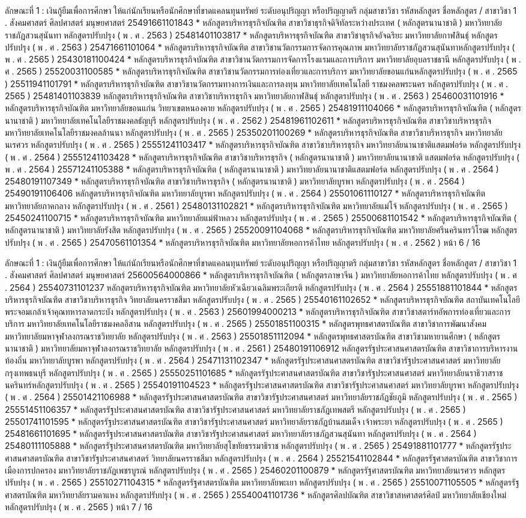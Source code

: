 ลักษณะที่ 1 : เงินกู้ยืมเพื่อการศึกษา ให้แก่นักเรียนหรือนักศึกษาที่ขาดแคลนทุนทรัพย์ ระดับอนุปริญญา หรือปริญญาตรี กลุ่มสาขาวิชา รหัสหลักสูตร ชื่อหลักสูตร / สาขาวิชา 1 . สังคมศาสตร์ ศิลปศาสตร์ มนุษยศาสตร์ 25491661101843 * หลักสูตรบริหารธุรกิจบัณฑิต สาขาวิชาธุรกิจดิจิทัลระหว่างประเทศ ( หลักสูตรนานาชาติ ) มหาวิทยาลัยราชภัฏสวนสุนันทา หลักสูตรปรับปรุง ( พ . ศ . 2563 ) 25481401103817 * หลักสูตรบริหารธุรกิจบัณฑิต สาขาวิชาธุรกิจอัจฉริยะ มหาวิทยาลัยกาฬสินธุ์ หลักสูตรปรับปรุง ( พ . ศ . 2563 ) 25471661101064 * หลักสูตรบริหารธุรกิจบัณฑิต สาขาวิชานวัตกรรมการจัดการคุณภาพ มหาวิทยาลัยราชภัฏสวนสุนันทาหลักสูตรปรับปรุง ( พ . ศ . 2565 ) 25430181100424 * หลักสูตรบริหารธุรกิจบัณฑิต สาขาวิชานวัตกรรมการจัดการโรงแรมและการบริการ มหาวิทยาลัยอุบลราชธานี หลักสูตรปรับปรุง ( พ . ศ . 2565 ) 25520031100585 * หลักสูตรบริหารธุรกิจบัณฑิต สาขาวิชานวัตกรรมการท่องเที่ยวและการบริการ มหาวิทยาลัยขอนแก่นหลักสูตรปรับปรุง ( พ . ศ . 2565 ) 25511941101791 * หลักสูตรบริหารธุรกิจบัณฑิต สาขาวิชานวัตกรรมทางการเงินและการลงทุน มหาวิทยาลัยเทคโนโลยี ราชมงคลพระนคร หลักสูตรปรับปรุง ( พ . ศ . 2565 ) 25481401103839 หลักสูตรบริหารธุรกิจบัณฑิต สาขาวิชาบริหารธุรกิจ มหาวิทยาลัยกาฬสินธุ์ หลักสูตรปรับปรุง ( พ . ศ . 2563 ) 25460031101916 * หลักสูตรบริหารธุรกิจบัณฑิต มหาวิทยาลัยขอนแก่น วิทยาเขตหนองคาย หลักสูตรปรับปรุง ( พ . ศ . 2565 ) 25481911104066 * หลักสูตรบริหารธุรกิจบัณฑิต ( หลักสูตรนานาชาติ ) มหาวิทยาลัยเทคโนโลยีราชมงคลธัญบุรี หลักสูตรปรับปรุง ( พ . ศ . 2562 ) 25481961102611 * หลักสูตรบริหารธุรกิจบัณฑิต สาขาวิชาบริหารธุรกิจ มหาวิทยาลัยเทคโนโลยีราชมงคลล้านนา หลักสูตรปรับปรุง ( พ . ศ . 2565 ) 25350201100269 * หลักสูตรบริหารธุรกิจบัณฑิต สาขาวิชาบริหารธุรกิจ มหาวิทยาลัยนเรศวร หลักสูตรปรับปรุง ( พ . ศ . 2565 ) 25551241103417 * หลักสูตรบริหารธุรกิจบัณฑิต สาขาวิชาบริหารธุรกิจ มหาวิทยาลัยนานาชาติแสตมฟอร์ด หลักสูตรปรับปรุง ( พ . ศ . 2564 ) 25551241103428 * หลักสูตรบริหารธุรกิจบัณฑิต สาขาวิชาบริหารธุรกิจ ( หลักสูตรนานาชาติ ) มหาวิทยาลัยนานาชาติ แสตมฟอร์ด หลักสูตรปรับปรุง ( พ . ศ . 2564 ) 25571241105388 * หลักสูตรบริหารธุรกิจบัณฑิต ( หลักสูตรนานาชาติ ) มหาวิทยาลัยนานาชาติแสตมฟอร์ด หลักสูตรปรับปรุง ( พ . ศ . 2564 ) 25480191107349 * หลักสูตรบริหารธุรกิจบัณฑิต สาขาวิชาบริหารธุรกิจ ( หลักสูตรนานาชาติ ) มหาวิทยาลัยบูรพา หลักสูตรปรับปรุง ( พ . ศ . 2564 ) 25490191106406 หลักสูตรบริหารธุรกิจบัณฑิต มหาวิทยาลัยบูรพา หลักสูตรปรับปรุง ( พ . ศ . 2564 ) 25501061110127 * หลักสูตรบริหารธุรกิจบัณฑิต มหาวิทยาลัยภาคกลาง หลักสูตรปรับปรุง ( พ . ศ . 2561 ) 25480131102821 * หลักสูตรบริหารธุรกิจบัณฑิต มหาวิทยาลัยแม่โจ้ หลักสูตรปรับปรุง ( พ . ศ . 2565 ) 25450241100715 * หลักสูตรบริหารธุรกิจบัณฑิต มหาวิทยาลัยแม่ฟ้าหลวง หลักสูตรปรับปรุง ( พ . ศ . 2565 ) 25500681101542 * หลักสูตรบริหารธุรกิจบัณฑิต ( หลักสูตรนานาชาติ ) มหาวิทยาลัยรังสิต หลักสูตรปรับปรุง ( พ . ศ . 2565 ) 25520091104068 * หลักสูตรบริหารธุรกิจบัณฑิต มหาวิทยาลัยศรีนครินทรวิโรฒ หลักสูตรปรับปรุง ( พ . ศ . 2565 ) 25470561101354 * หลักสูตรบริหารธุรกิจบัณฑิต มหาวิทยาลัยหอการค้าไทย หลักสูตรปรับปรุง ( พ . ศ . 2562 ) หน้า 6 / 16

ลักษณะที่ 1 : เงินกู้ยืมเพื่อการศึกษา ให้แก่นักเรียนหรือนักศึกษาที่ขาดแคลนทุนทรัพย์ ระดับอนุปริญญา หรือปริญญาตรี กลุ่มสาขาวิชา รหัสหลักสูตร ชื่อหลักสูตร / สาขาวิชา 1 . สังคมศาสตร์ ศิลปศาสตร์ มนุษยศาสตร์ 25600564000866 * หลักสูตรบริหารธุรกิจบัณฑิต ( หลักสูตรภาษาจีน ) มหาวิทยาลัยหอการค้าไทย หลักสูตรปรับปรุง ( พ . ศ . 2564 ) 25540731101237 หลักสูตรบริหารธุรกิจบัณฑิต มหาวิทยาลัยหัวเฉียวเฉลิมพระเกียรติ หลักสูตรปรับปรุง ( พ . ศ . 2564 ) 25551881101844 * หลักสูตรบริหารธุรกิจบัณฑิต สาขาวิชาบริหารธุรกิจ วิทยาลัยนครราชสีมา หลักสูตรปรับปรุง ( พ . ศ . 2565 ) 25540161102652 * หลักสูตรบริหารธุรกิจบัณฑิต สถาบันเทคโนโลยีพระจอมเกล้าเจ้าคุณทหารลาดกระบัง หลักสูตรปรับปรุง ( พ . ศ . 2563 ) 25601994000213 * หลักสูตรบริหารธุรกิจบัณฑิต สาขาวิชาสตาร์ทอัพการท่องเที่ยวและการบริการ มหาวิทยาลัยเทคโนโลยีราชมงคลอีสาน หลักสูตรปรับปรุง ( พ . ศ . 2565 ) 25501851100315 * หลักสูตรพุทธศาสตรบัณฑิต สาขาวิชาการพัฒนาสังคม มหาวิทยาลัยมหาจุฬาลงกรณราชวิทยาลัย หลักสูตรปรับปรุง ( พ . ศ . 2563 ) 25501851112094 * หลักสูตรพุทธศาสตรบัณฑิต สาขาวิชามหายานศึกษา ( หลักสูตรนานาชาติ ) มหาวิทยาลัยมหาจุฬาลงกรณราชวิทยาลัย หลักสูตรปรับปรุง ( พ . ศ . 2561 ) 25480191106912 หลักสูตรรัฐประศาสนศาสตรบัณฑิต สาขาวิชาการบริหารงานท้องถิ่น มหาวิทยาลัยบูรพา หลักสูตรปรับปรุง ( พ . ศ . 2564 ) 25471131102347 * หลักสูตรรัฐประศาสนศาสตรบัณฑิต สาขาวิชารัฐประศาสนศาสตร์ มหาวิทยาลัยกรุงเทพธนบุรี หลักสูตรปรับปรุง ( พ . ศ . 2565 ) 25550251101685 * หลักสูตรรัฐประศาสนศาสตรบัณฑิต สาขาวิชารัฐประศาสนศาสตร์ มหาวิทยาลัยนราธิวาสราชนครินทร์หลักสูตรปรับปรุง ( พ . ศ . 2565 ) 25540191104523 * หลักสูตรรัฐประศาสนศาสตรบัณฑิต สาขาวิชารัฐประศาสนศาสตร์ มหาวิทยาลัยบูรพา หลักสูตรปรับปรุง ( พ . ศ . 2564 ) 25501421106988 * หลักสูตรรัฐประศาสนศาสตรบัณฑิต สาขาวิชารัฐประศาสนศาสตร์ มหาวิทยาลัยราชภัฏชัยภูมิ หลักสูตรปรับปรุง ( พ . ศ . 2565 ) 25551451106357 * หลักสูตรรัฐประศาสนศาสตรบัณฑิต สาขาวิชารัฐประศาสนศาสตร์ มหาวิทยาลัยราชภัฏเทพสตรี หลักสูตรปรับปรุง ( พ . ศ . 2565 ) 25501741101595 * หลักสูตรรัฐประศาสนศาสตรบัณฑิต สาขาวิชารัฐประศาสนศาสตร์ มหาวิทยาลัยราชภัฏบ้านสมเด็จ เจ้าพระยา หลักสูตรปรับปรุง ( พ . ศ . 2565 ) 25481661101695 * หลักสูตรรัฐประศาสนศาสตรบัณฑิต สาขาวิชารัฐประศาสนศาสตร์ มหาวิทยาลัยราชภัฏสวนสุนันทา หลักสูตรปรับปรุง ( พ . ศ . 2564 ) 25480111105888 * หลักสูตรรัฐประศาสนศาสตรบัณฑิต มหาวิทยาลัยสุโขทัยธรรมาธิราช หลักสูตรปรับปรุง ( พ . ศ . 2565 ) 25491881101777 * หลักสูตรรัฐประศาสนศาสตรบัณฑิต สาขาวิชารัฐประศาสนศาสตร์ วิทยาลัยนครราชสีมา หลักสูตรปรับปรุง ( พ . ศ . 2564 ) 25521541102844 * หลักสูตรรัฐศาสตรบัณฑิต สาขาวิชาการเมืองการปกครอง มหาวิทยาลัยราชภัฏเพชรบูรณ์ หลักสูตรปรับปรุง ( พ . ศ . 2565 ) 25460201100879 * หลักสูตรรัฐศาสตรบัณฑิต มหาวิทยาลัยนเรศวร หลักสูตรปรับปรุง ( พ . ศ . 2565 ) 25510271104315 * หลักสูตรรัฐศาสตรบัณฑิต มหาวิทยาลัยพะเยา หลักสูตรปรับปรุง ( พ . ศ . 2565 ) 25510071105505 * หลักสูตรรัฐศาสตรบัณฑิต มหาวิทยาลัยรามคาแหง หลักสูตรปรับปรุง ( พ . ศ . 2565 ) 25540041101736 * หลักสูตรศิลปบัณฑิต สาขาวิชาสหศาสตร์ศิลป์ มหาวิทยาลัยเชียงใหม่ หลักสูตรปรับปรุง ( พ . ศ . 2565 ) หน้า 7 / 16
